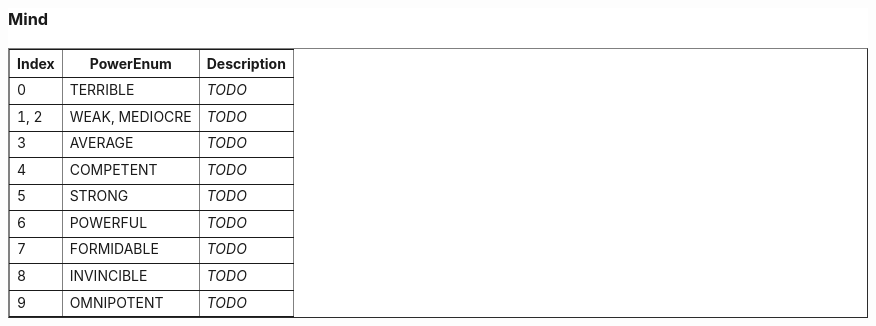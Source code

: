 ### Mind
<table border=1>
    <tr>
        <th>Index</th>
        <th>PowerEnum</th>
        <th>Description</th>
    </tr>
    <tr>
        <td>0</td>
        <td>TERRIBLE</td>
        <td><i>TODO</i></td>
    </tr>
    <tr>
        <td>1, 2</td>
        <td>WEAK, MEDIOCRE</td>
        <td><i>TODO</i></td>
    </tr>
    <tr>
        <td>3</td>
        <td>AVERAGE</td>
        <td><i>TODO</i></td>
    </tr>
    <tr>
        <td>4</td>
        <td>COMPETENT</td>
        <td><i>TODO</i></td>
    </tr>
    <tr>
        <td>5</td>
        <td>STRONG</td>
        <td><i>TODO</i></td>
    </tr>
    <tr>
        <td>6</td>
        <td>POWERFUL</td>
        <td><i>TODO</i></td>
    </tr>
    <tr>
        <td>7</td>
        <td>FORMIDABLE</td>
        <td><i>TODO</i></td>
    </tr>
    <tr>
        <td>8</td>
        <td>INVINCIBLE</td>
        <td><i>TODO</i></td>
    </tr>
    <tr>
        <td>9</td>
        <td>OMNIPOTENT</td>
        <td><i>TODO</i></td>
    </tr>
</table>
